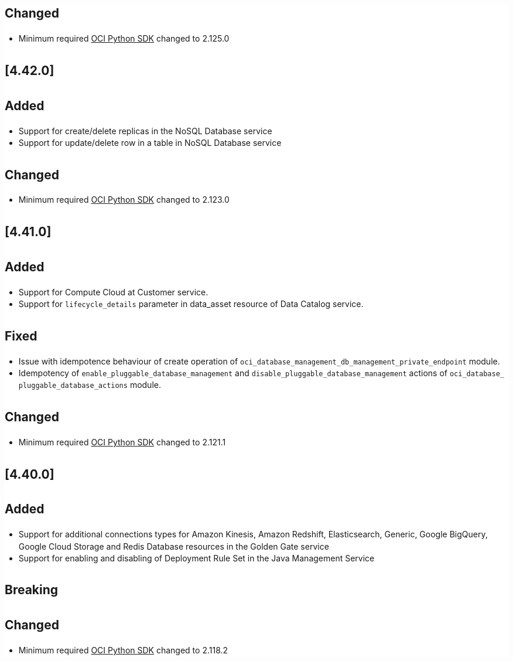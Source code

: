 ## Changed

- Minimum required [OCI Python SDK](https://github.com/oracle/oci-python-sdk) changed to 2.125.0

## [4.42.0]

## Added

- Support for create/delete replicas in the NoSQL Database service
- Support for update/delete row in a table in NoSQL Database service

## Changed

- Minimum required [OCI Python SDK](https://github.com/oracle/oci-python-sdk) changed to 2.123.0

## [4.41.0]

## Added

- Support for Compute Cloud at Customer service.
- Support for `lifecycle_details` parameter in data_asset resource of Data Catalog service.

## Fixed

- Issue with idempotence behaviour of create operation of `oci_database_management_db_management_private_endpoint` module.
- Idempotency of `enable_pluggable_database_management` and `disable_pluggable_database_management` actions of `oci_database_pluggable_database_actions` module.

## Changed

- Minimum required [OCI Python SDK](https://github.com/oracle/oci-python-sdk) changed to 2.121.1

## [4.40.0]

## Added

- Support for additional connections types for Amazon Kinesis, Amazon Redshift, Elasticsearch, Generic, Google BigQuery, Google Cloud Storage and Redis Database resources in the Golden Gate service
- Support for enabling and disabling of Deployment Rule Set in the Java Management Service

## Breaking

## Changed

- Minimum required [OCI Python SDK](https://github.com/oracle/oci-python-sdk) changed to 2.118.2
